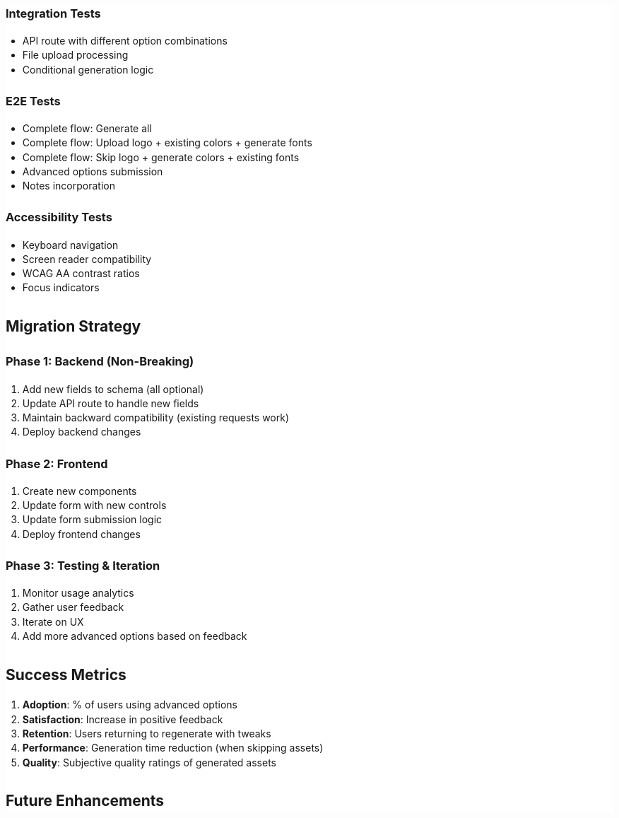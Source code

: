 ### Integration Tests
- API route with different option combinations
- File upload processing
- Conditional generation logic

### E2E Tests
- Complete flow: Generate all
- Complete flow: Upload logo + existing colors + generate fonts
- Complete flow: Skip logo + generate colors + existing fonts
- Advanced options submission
- Notes incorporation

### Accessibility Tests
- Keyboard navigation
- Screen reader compatibility
- WCAG AA contrast ratios
- Focus indicators

## Migration Strategy

### Phase 1: Backend (Non-Breaking)
1. Add new fields to schema (all optional)
2. Update API route to handle new fields
3. Maintain backward compatibility (existing requests work)
4. Deploy backend changes

### Phase 2: Frontend
1. Create new components
2. Update form with new controls
3. Update form submission logic
4. Deploy frontend changes

### Phase 3: Testing & Iteration
1. Monitor usage analytics
2. Gather user feedback
3. Iterate on UX
4. Add more advanced options based on feedback

## Success Metrics

1. **Adoption**: % of users using advanced options
2. **Satisfaction**: Increase in positive feedback
3. **Retention**: Users returning to regenerate with tweaks
4. **Performance**: Generation time reduction (when skipping assets)
5. **Quality**: Subjective quality ratings of generated assets

## Future Enhancements
